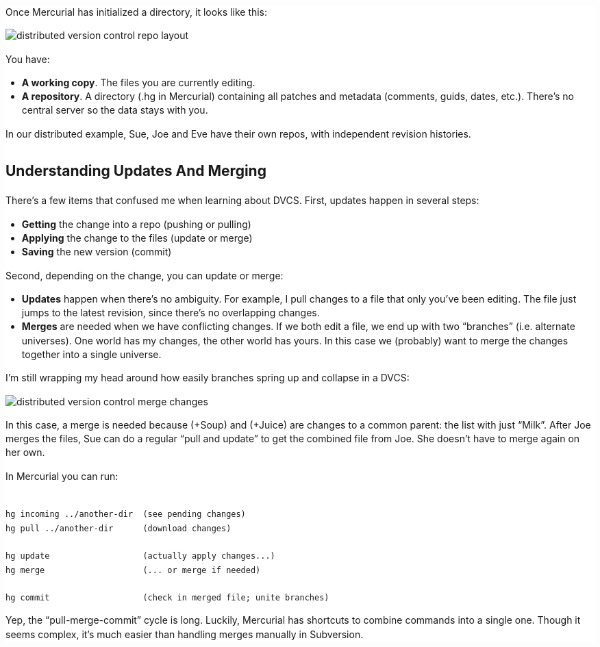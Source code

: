 Once Mercurial has initialized a directory, it looks like this:

![distributed version control repo layout](https://betterexplained.com/wp-content/uploads/version_control/distributed/distributed_repo_layout.png)

You have:

- **A working copy**. The files you are currently editing.
- **A repository**. A directory (.hg in Mercurial)  containing all patches and metadata (comments, guids, dates, etc.).  There’s no central server so the data stays with you.

In our distributed example, Sue, Joe and Eve have their own repos, with independent revision histories.



## Understanding Updates And Merging

There’s a few items that confused me when learning about DVCS. First, updates happen in several steps:

- **Getting** the change into a repo (pushing or pulling)
- **Applying** the change to the files (update or merge)
- **Saving** the new version (commit)

Second, depending on the change, you can update or merge:

- **Updates** happen when there’s no ambiguity. For  example, I pull changes to a file that only you’ve been editing. The  file just jumps to the latest revision, since there’s no overlapping  changes.
- **Merges** are needed when we have conflicting changes. If we both edit a file, we end up with two “branches” (i.e. alternate  universes). One world has my changes, the other world has yours. In this case we (probably) want to merge the changes together into a single  universe.

I’m still wrapping my head around how easily branches spring up and collapse in a DVCS:

![distributed version control merge changes](https://betterexplained.com/wp-content/uploads/version_control/distributed/distributed_merge.png)

In this case, a merge is needed because (+Soup) and (+Juice) are  changes to a common parent: the list with just “Milk”. After Joe merges  the files, Sue can do a regular “pull and update” to get the combined  file from Joe. She doesn’t have to merge again on her own.

In Mercurial you can run:

```

hg incoming ../another-dir  (see pending changes)
hg pull ../another-dir      (download changes)

hg update                   (actually apply changes...)
hg merge                    (... or merge if needed)

hg commit                   (check in merged file; unite branches)
```

Yep, the “pull-merge-commit” cycle is long. Luckily, Mercurial has  shortcuts to combine commands into a single one. Though it seems  complex, it’s much easier than handling merges manually in Subversion.

